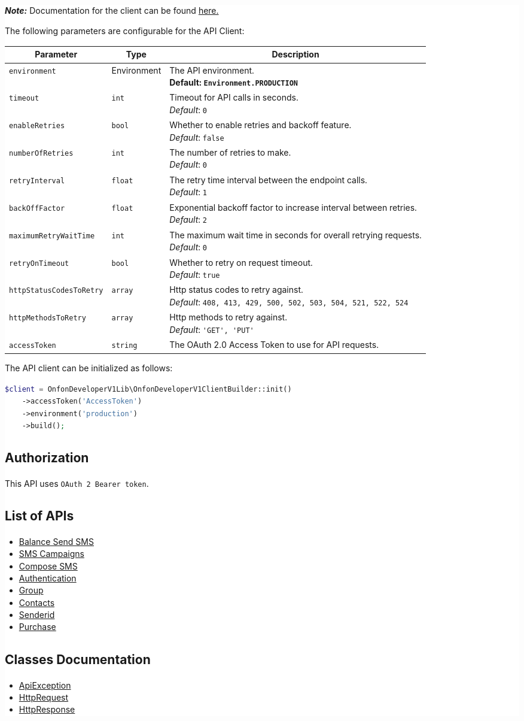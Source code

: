 **_Note:_** Documentation for the client can be found [here.](doc/client.md)

The following parameters are configurable for the API Client:

| Parameter | Type | Description |
|  --- | --- | --- |
| `environment` | Environment | The API environment. <br> **Default: `Environment.PRODUCTION`** |
| `timeout` | `int` | Timeout for API calls in seconds.<br>*Default*: `0` |
| `enableRetries` | `bool` | Whether to enable retries and backoff feature.<br>*Default*: `false` |
| `numberOfRetries` | `int` | The number of retries to make.<br>*Default*: `0` |
| `retryInterval` | `float` | The retry time interval between the endpoint calls.<br>*Default*: `1` |
| `backOffFactor` | `float` | Exponential backoff factor to increase interval between retries.<br>*Default*: `2` |
| `maximumRetryWaitTime` | `int` | The maximum wait time in seconds for overall retrying requests.<br>*Default*: `0` |
| `retryOnTimeout` | `bool` | Whether to retry on request timeout.<br>*Default*: `true` |
| `httpStatusCodesToRetry` | `array` | Http status codes to retry against.<br>*Default*: `408, 413, 429, 500, 502, 503, 504, 521, 522, 524` |
| `httpMethodsToRetry` | `array` | Http methods to retry against.<br>*Default*: `'GET', 'PUT'` |
| `accessToken` | `string` | The OAuth 2.0 Access Token to use for API requests. |

The API client can be initialized as follows:

```php
$client = OnfonDeveloperV1Lib\OnfonDeveloperV1ClientBuilder::init()
    ->accessToken('AccessToken')
    ->environment('production')
    ->build();
```

## Authorization

This API uses `OAuth 2 Bearer token`.

## List of APIs

* [Balance Send SMS](doc/controllers/balance-send-sms.md)
* [SMS Campaigns](doc/controllers/sms-campaigns.md)
* [Compose SMS](doc/controllers/compose-sms.md)
* [Authentication](doc/controllers/authentication.md)
* [Group](doc/controllers/group.md)
* [Contacts](doc/controllers/contacts.md)
* [Senderid](doc/controllers/senderid.md)
* [Purchase](doc/controllers/purchase.md)

## Classes Documentation

* [ApiException](doc/api-exception.md)
* [HttpRequest](doc/http-request.md)
* [HttpResponse](doc/http-response.md)

